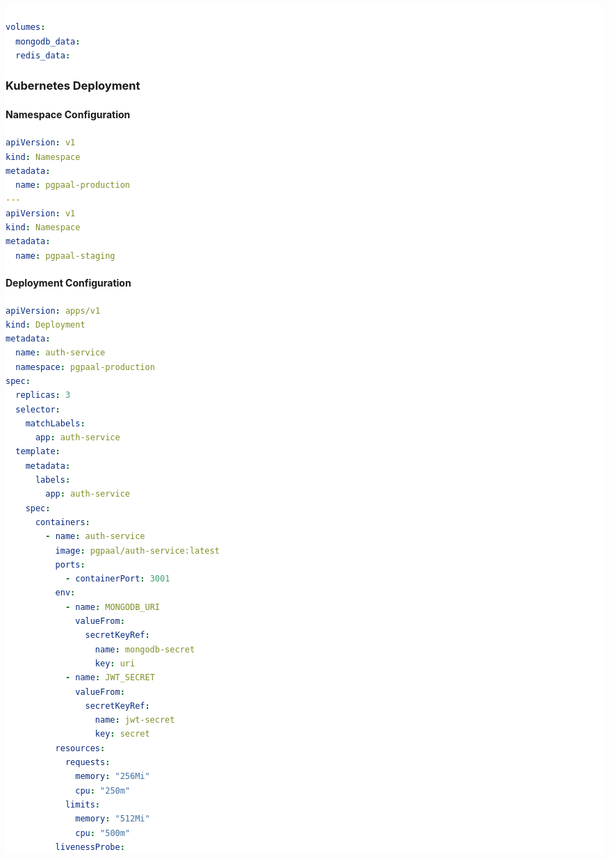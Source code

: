 ```yaml

volumes:
  mongodb_data:
  redis_data:
```

### Kubernetes Deployment

#### Namespace Configuration

```yaml
apiVersion: v1
kind: Namespace
metadata:
  name: pgpaal-production
---
apiVersion: v1
kind: Namespace
metadata:
  name: pgpaal-staging
```

#### Deployment Configuration

```yaml
apiVersion: apps/v1
kind: Deployment
metadata:
  name: auth-service
  namespace: pgpaal-production
spec:
  replicas: 3
  selector:
    matchLabels:
      app: auth-service
  template:
    metadata:
      labels:
        app: auth-service
    spec:
      containers:
        - name: auth-service
          image: pgpaal/auth-service:latest
          ports:
            - containerPort: 3001
          env:
            - name: MONGODB_URI
              valueFrom:
                secretKeyRef:
                  name: mongodb-secret
                  key: uri
            - name: JWT_SECRET
              valueFrom:
                secretKeyRef:
                  name: jwt-secret
                  key: secret
          resources:
            requests:
              memory: "256Mi"
              cpu: "250m"
            limits:
              memory: "512Mi"
              cpu: "500m"
          livenessProbe:
```